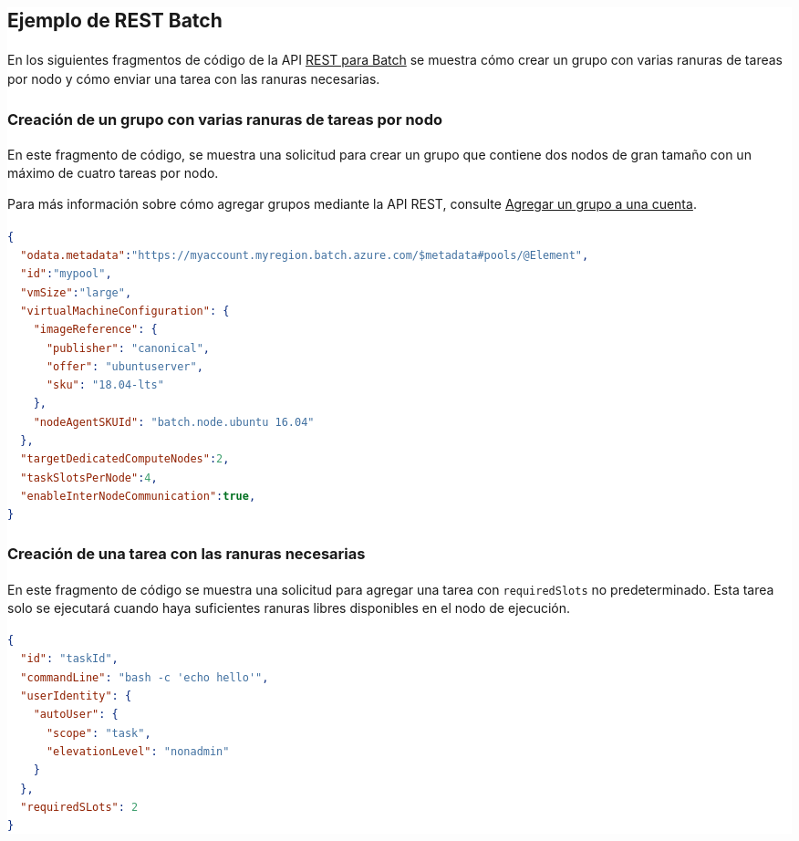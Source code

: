 ## <a name="batch-rest-example"></a>Ejemplo de REST Batch

En los siguientes fragmentos de código de la API [REST para Batch](/rest/api/batchservice/) se muestra cómo crear un grupo con varias ranuras de tareas por nodo y cómo enviar una tarea con las ranuras necesarias.

### <a name="create-a-pool-with-multiple-task-slots-per-node"></a>Creación de un grupo con varias ranuras de tareas por nodo

En este fragmento de código, se muestra una solicitud para crear un grupo que contiene dos nodos de gran tamaño con un máximo de cuatro tareas por nodo.

Para más información sobre cómo agregar grupos mediante la API REST, consulte [Agregar un grupo a una cuenta](/rest/api/batchservice/pool/add).

```json
{
  "odata.metadata":"https://myaccount.myregion.batch.azure.com/$metadata#pools/@Element",
  "id":"mypool",
  "vmSize":"large",
  "virtualMachineConfiguration": {
    "imageReference": {
      "publisher": "canonical",
      "offer": "ubuntuserver",
      "sku": "18.04-lts"
    },
    "nodeAgentSKUId": "batch.node.ubuntu 16.04"
  },
  "targetDedicatedComputeNodes":2,
  "taskSlotsPerNode":4,
  "enableInterNodeCommunication":true,
}
```

### <a name="create-a-task-with-required-slots"></a>Creación de una tarea con las ranuras necesarias

En este fragmento de código se muestra una solicitud para agregar una tarea con `requiredSlots` no predeterminado. Esta tarea solo se ejecutará cuando haya suficientes ranuras libres disponibles en el nodo de ejecución.

```json
{
  "id": "taskId",
  "commandLine": "bash -c 'echo hello'",
  "userIdentity": {
    "autoUser": {
      "scope": "task",
      "elevationLevel": "nonadmin"
    }
  },
  "requiredSLots": 2
}
```
